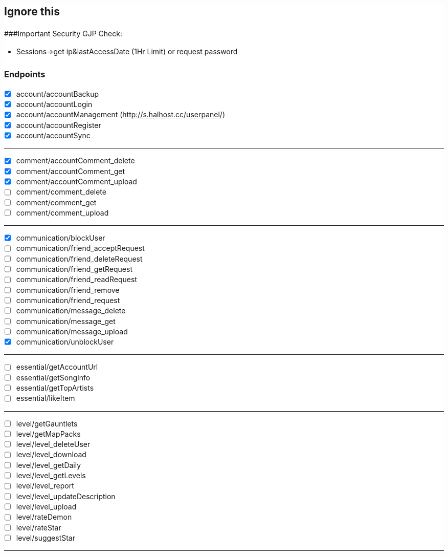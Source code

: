 ## Ignore this

###Important
Security GJP Check:
 - Sessions->get ip&lastAccessDate (1Hr Limit) or request password

### Endpoints
- [X] account/accountBackup
- [X] account/accountLogin
- [X] account/accountManagement (http://s.halhost.cc/userpanel/)
- [X] account/accountRegister
- [X] account/accountSync
---

- [X] comment/accountComment_delete
- [X] comment/accountComment_get
- [X] comment/accountComment_upload
- [ ] comment/comment_delete
- [ ] comment/comment_get
- [ ] comment/comment_upload
---

- [X] communication/blockUser
- [ ] communication/friend_acceptRequest
- [ ] communication/friend_deleteRequest
- [ ] communication/friend_getRequest
- [ ] communication/friend_readRequest
- [ ] communication/friend_remove
- [ ] communication/friend_request
- [ ] communication/message_delete
- [ ] communication/message_get
- [ ] communication/message_upload
- [X] communication/unblockUser
---

- [ ] essential/getAccountUrl
- [ ] essential/getSongInfo
- [ ] essential/getTopArtists
- [ ] essential/likeItem
---

- [ ] level/getGauntlets
- [ ] level/getMapPacks
- [ ] level/level_deleteUser
- [ ] level/level_download
- [ ] level/level_getDaily
- [ ] level/level_getLevels
- [ ] level/level_report
- [ ] level/level_updateDescription
- [ ] level/level_upload
- [ ] level/rateDemon
- [ ] level/rateStar
- [ ] level/suggestStar
---
